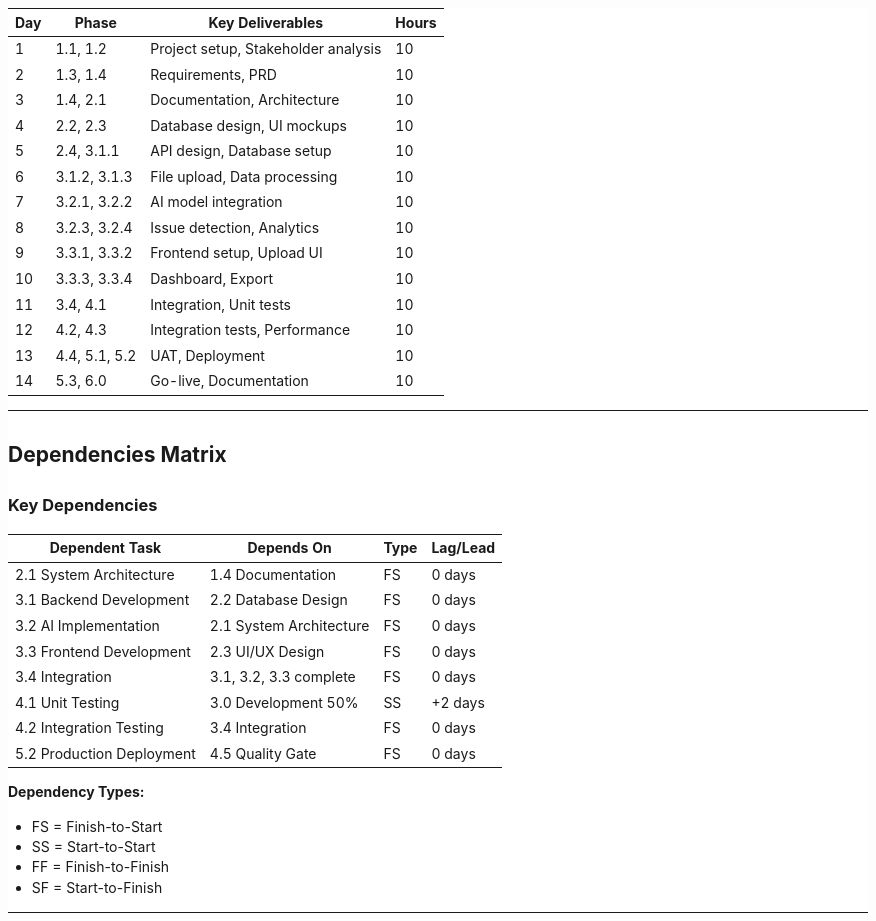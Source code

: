 | Day | Phase | Key Deliverables | Hours |
|-----|-------|-----------------|-------|
| 1 | 1.1, 1.2 | Project setup, Stakeholder analysis | 10 |
| 2 | 1.3, 1.4 | Requirements, PRD | 10 |
| 3 | 1.4, 2.1 | Documentation, Architecture | 10 |
| 4 | 2.2, 2.3 | Database design, UI mockups | 10 |
| 5 | 2.4, 3.1.1 | API design, Database setup | 10 |
| 6 | 3.1.2, 3.1.3 | File upload, Data processing | 10 |
| 7 | 3.2.1, 3.2.2 | AI model integration | 10 |
| 8 | 3.2.3, 3.2.4 | Issue detection, Analytics | 10 |
| 9 | 3.3.1, 3.3.2 | Frontend setup, Upload UI | 10 |
| 10 | 3.3.3, 3.3.4 | Dashboard, Export | 10 |
| 11 | 3.4, 4.1 | Integration, Unit tests | 10 |
| 12 | 4.2, 4.3 | Integration tests, Performance | 10 |
| 13 | 4.4, 5.1, 5.2 | UAT, Deployment | 10 |
| 14 | 5.3, 6.0 | Go-live, Documentation | 10 |

---

## Dependencies Matrix

### Key Dependencies

| Dependent Task | Depends On | Type | Lag/Lead |
|----------------|------------|------|----------|
| 2.1 System Architecture | 1.4 Documentation | FS | 0 days |
| 3.1 Backend Development | 2.2 Database Design | FS | 0 days |
| 3.2 AI Implementation | 2.1 System Architecture | FS | 0 days |
| 3.3 Frontend Development | 2.3 UI/UX Design | FS | 0 days |
| 3.4 Integration | 3.1, 3.2, 3.3 complete | FS | 0 days |
| 4.1 Unit Testing | 3.0 Development 50% | SS | +2 days |
| 4.2 Integration Testing | 3.4 Integration | FS | 0 days |
| 5.2 Production Deployment | 4.5 Quality Gate | FS | 0 days |

**Dependency Types:**
- FS = Finish-to-Start
- SS = Start-to-Start
- FF = Finish-to-Finish
- SF = Start-to-Finish

---